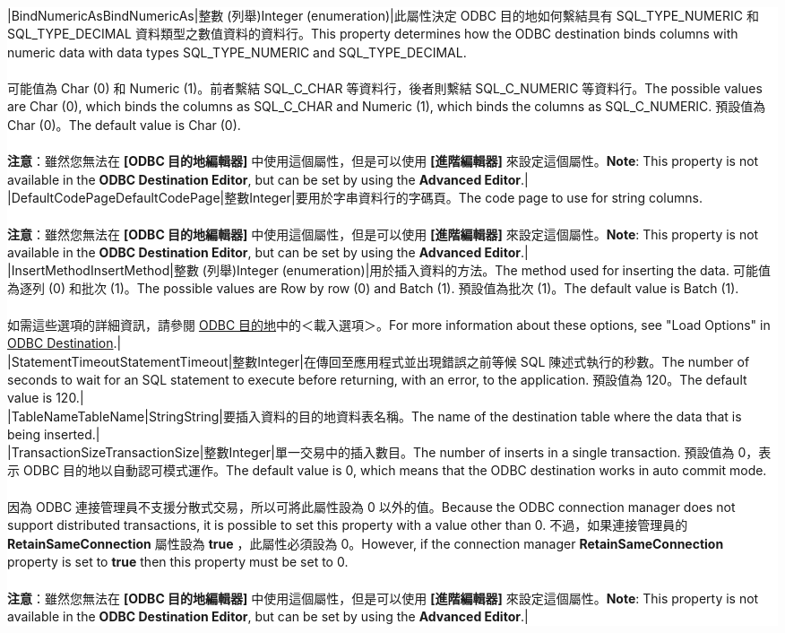 |<span data-ttu-id="6b59f-125">BindNumericAs</span><span class="sxs-lookup"><span data-stu-id="6b59f-125">BindNumericAs</span></span>|<span data-ttu-id="6b59f-126">整數 (列舉)</span><span class="sxs-lookup"><span data-stu-id="6b59f-126">Integer (enumeration)</span></span>|<span data-ttu-id="6b59f-127">此屬性決定 ODBC 目的地如何繫結具有 SQL_TYPE_NUMERIC 和 SQL_TYPE_DECIMAL 資料類型之數值資料的資料行。</span><span class="sxs-lookup"><span data-stu-id="6b59f-127">This property determines how the ODBC destination binds columns with numeric data with data types SQL_TYPE_NUMERIC and SQL_TYPE_DECIMAL.</span></span><br /><br /> <span data-ttu-id="6b59f-128">可能值為 Char (0) 和 Numeric (1)。前者繫結 SQL_C_CHAR 等資料行，後者則繫結 SQL_C_NUMERIC 等資料行。</span><span class="sxs-lookup"><span data-stu-id="6b59f-128">The possible values are Char (0), which binds the columns as SQL_C_CHAR and Numeric (1), which binds the columns as SQL_C_NUMERIC.</span></span> <span data-ttu-id="6b59f-129">預設值為 Char (0)。</span><span class="sxs-lookup"><span data-stu-id="6b59f-129">The default value is Char (0).</span></span><br /><br /> <span data-ttu-id="6b59f-130">**注意**：雖然您無法在 **[ODBC 目的地編輯器]** 中使用這個屬性，但是可以使用 **[進階編輯器]** 來設定這個屬性。</span><span class="sxs-lookup"><span data-stu-id="6b59f-130">**Note**: This property is not available in the **ODBC Destination Editor**, but can be set by using the **Advanced Editor**.</span></span>|  
|<span data-ttu-id="6b59f-131">DefaultCodePage</span><span class="sxs-lookup"><span data-stu-id="6b59f-131">DefaultCodePage</span></span>|<span data-ttu-id="6b59f-132">整數</span><span class="sxs-lookup"><span data-stu-id="6b59f-132">Integer</span></span>|<span data-ttu-id="6b59f-133">要用於字串資料行的字碼頁。</span><span class="sxs-lookup"><span data-stu-id="6b59f-133">The code page to use for string columns.</span></span><br /><br /> <span data-ttu-id="6b59f-134">**注意**：雖然您無法在 **[ODBC 目的地編輯器]** 中使用這個屬性，但是可以使用 **[進階編輯器]** 來設定這個屬性。</span><span class="sxs-lookup"><span data-stu-id="6b59f-134">**Note**: This property is not available in the **ODBC Destination Editor**, but can be set by using the **Advanced Editor**.</span></span>|  
|<span data-ttu-id="6b59f-135">InsertMethod</span><span class="sxs-lookup"><span data-stu-id="6b59f-135">InsertMethod</span></span>|<span data-ttu-id="6b59f-136">整數 (列舉)</span><span class="sxs-lookup"><span data-stu-id="6b59f-136">Integer (enumeration)</span></span>|<span data-ttu-id="6b59f-137">用於插入資料的方法。</span><span class="sxs-lookup"><span data-stu-id="6b59f-137">The method used for inserting the data.</span></span> <span data-ttu-id="6b59f-138">可能值為逐列 (0) 和批次 (1)。</span><span class="sxs-lookup"><span data-stu-id="6b59f-138">The possible values are Row by row (0) and Batch (1).</span></span> <span data-ttu-id="6b59f-139">預設值為批次 (1)。</span><span class="sxs-lookup"><span data-stu-id="6b59f-139">The default value is Batch (1).</span></span><br /><br /> <span data-ttu-id="6b59f-140">如需這些選項的詳細資訊，請參閱 [ODBC 目的地](odbc-destination.md)中的＜載入選項＞。</span><span class="sxs-lookup"><span data-stu-id="6b59f-140">For more information about these options, see "Load Options" in [ODBC Destination](odbc-destination.md).</span></span>|  
|<span data-ttu-id="6b59f-141">StatementTimeout</span><span class="sxs-lookup"><span data-stu-id="6b59f-141">StatementTimeout</span></span>|<span data-ttu-id="6b59f-142">整數</span><span class="sxs-lookup"><span data-stu-id="6b59f-142">Integer</span></span>|<span data-ttu-id="6b59f-143">在傳回至應用程式並出現錯誤之前等候 SQL 陳述式執行的秒數。</span><span class="sxs-lookup"><span data-stu-id="6b59f-143">The number of seconds to wait for an SQL statement to execute before returning, with an error, to the application.</span></span> <span data-ttu-id="6b59f-144">預設值為 120。</span><span class="sxs-lookup"><span data-stu-id="6b59f-144">The default value is 120.</span></span>|  
|<span data-ttu-id="6b59f-145">TableName</span><span class="sxs-lookup"><span data-stu-id="6b59f-145">TableName</span></span>|<span data-ttu-id="6b59f-146">String</span><span class="sxs-lookup"><span data-stu-id="6b59f-146">String</span></span>|<span data-ttu-id="6b59f-147">要插入資料的目的地資料表名稱。</span><span class="sxs-lookup"><span data-stu-id="6b59f-147">The name of the destination table where the data that is being inserted.</span></span>|  
|<span data-ttu-id="6b59f-148">TransactionSize</span><span class="sxs-lookup"><span data-stu-id="6b59f-148">TransactionSize</span></span>|<span data-ttu-id="6b59f-149">整數</span><span class="sxs-lookup"><span data-stu-id="6b59f-149">Integer</span></span>|<span data-ttu-id="6b59f-150">單一交易中的插入數目。</span><span class="sxs-lookup"><span data-stu-id="6b59f-150">The number of inserts in a single transaction.</span></span> <span data-ttu-id="6b59f-151">預設值為 0，表示 ODBC 目的地以自動認可模式運作。</span><span class="sxs-lookup"><span data-stu-id="6b59f-151">The default value is 0, which means that the ODBC destination works in auto commit mode.</span></span><br /><br /> <span data-ttu-id="6b59f-152">因為 ODBC 連接管理員不支援分散式交易，所以可將此屬性設為 0 以外的值。</span><span class="sxs-lookup"><span data-stu-id="6b59f-152">Because the ODBC connection manager does not support distributed transactions, it is possible to set this property with a value other than 0.</span></span> <span data-ttu-id="6b59f-153">不過，如果連接管理員的 **RetainSameConnection** 屬性設為 **true** ，此屬性必須設為 0。</span><span class="sxs-lookup"><span data-stu-id="6b59f-153">However, if the connection manager **RetainSameConnection** property is set to **true** then this property must be set to 0.</span></span><br /><br /> <span data-ttu-id="6b59f-154">**注意**：雖然您無法在 **[ODBC 目的地編輯器]** 中使用這個屬性，但是可以使用 **[進階編輯器]** 來設定這個屬性。</span><span class="sxs-lookup"><span data-stu-id="6b59f-154">**Note**: This property is not available in the **ODBC Destination Editor**, but can be set by using the **Advanced Editor**.</span></span>|  